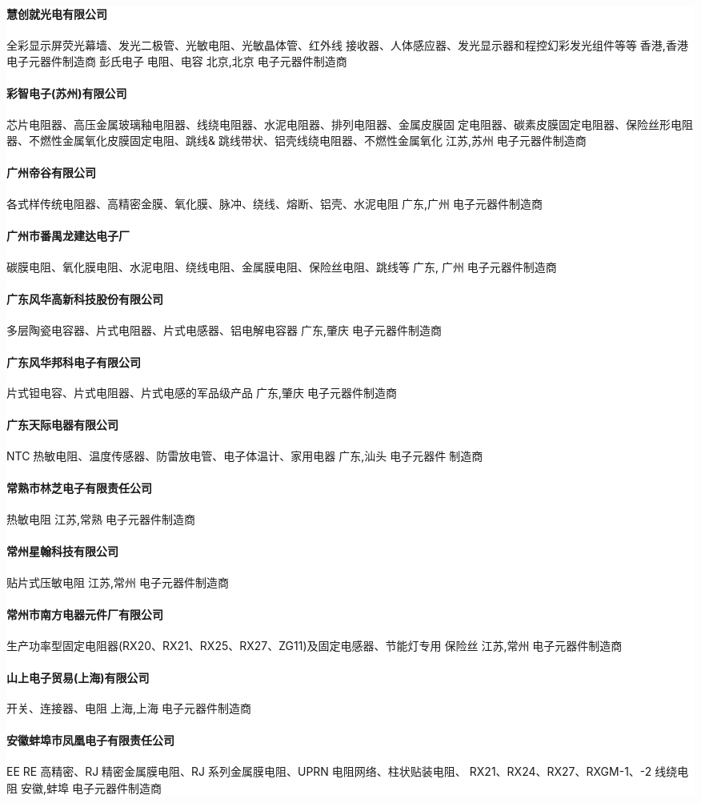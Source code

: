 #### 慧创就光电有限公司 

全彩显示屏荧光幕墙、发光二极管、光敏电阻、光敏晶体管、红外线
接收器、人体感应器、发光显示器和程控幻彩发光组件等等 香港,香港 电子元器件制造商
彭氏电子 电阻、电容 北京,北京 电子元器件制造商

####  彩智电子(苏州)有限公司

芯片电阻器、高压金属玻璃釉电阻器、线绕电阻器、水泥电阻器、排列电阻器、金属皮膜固
定电阻器、碳素皮膜固定电阻器、保险丝形电阻器、不燃性金属氧化皮膜固定电阻、跳线&
跳线带状、铝壳线绕电阻器、不燃性金属氧化 江苏,苏州 电子元器件制造商

#### 广州帝谷有限公司

各式样传统电阻器、高精密金膜、氧化膜、脉冲、绕线、熔断、铝壳、水泥电阻 广东,广州
电子元器件制造商

#### 广州市番禺龙建达电子厂

碳膜电阻、氧化膜电阻、水泥电阻、绕线电阻、金属膜电阻、保险丝电阻、跳线等 广东,
广州 电子元器件制造商

#### 广东风华高新科技股份有限公司

多层陶瓷电容器、片式电阻器、片式电感器、铝电解电容器 广东,肇庆 电子元器件制造商

#### 广东风华邦科电子有限公司

片式钽电容、片式电阻器、片式电感的军品级产品 广东,肇庆 电子元器件制造商

#### 广东天际电器有限公司

NTC 热敏电阻、温度传感器、防雷放电管、电子体温计、家用电器 广东,汕头 电子元器件
制造商

#### 常熟市林芝电子有限责任公司

热敏电阻 江苏,常熟 电子元器件制造商

#### 常州星翰科技有限公司

贴片式压敏电阻 江苏,常州 电子元器件制造商

#### 常州市南方电器元件厂有限公司

生产功率型固定电阻器(RX20、RX21、RX25、RX27、ZG11)及固定电感器、节能灯专用
保险丝 江苏,常州 电子元器件制造商

#### 山上电子贸易(上海)有限公司 

开关、连接器、电阻 上海,上海 电子元器件制造商

#### 安徽蚌埠市凤凰电子有限责任公司

EE RE 高精密、RJ 精密金属膜电阻、RJ 系列金属膜电阻、UPRN 电阻网络、柱状贴装电阻、
RX21、RX24、RX27、RXGM-1、-2 线绕电阻 安徽,蚌埠 电子元器件制造商
